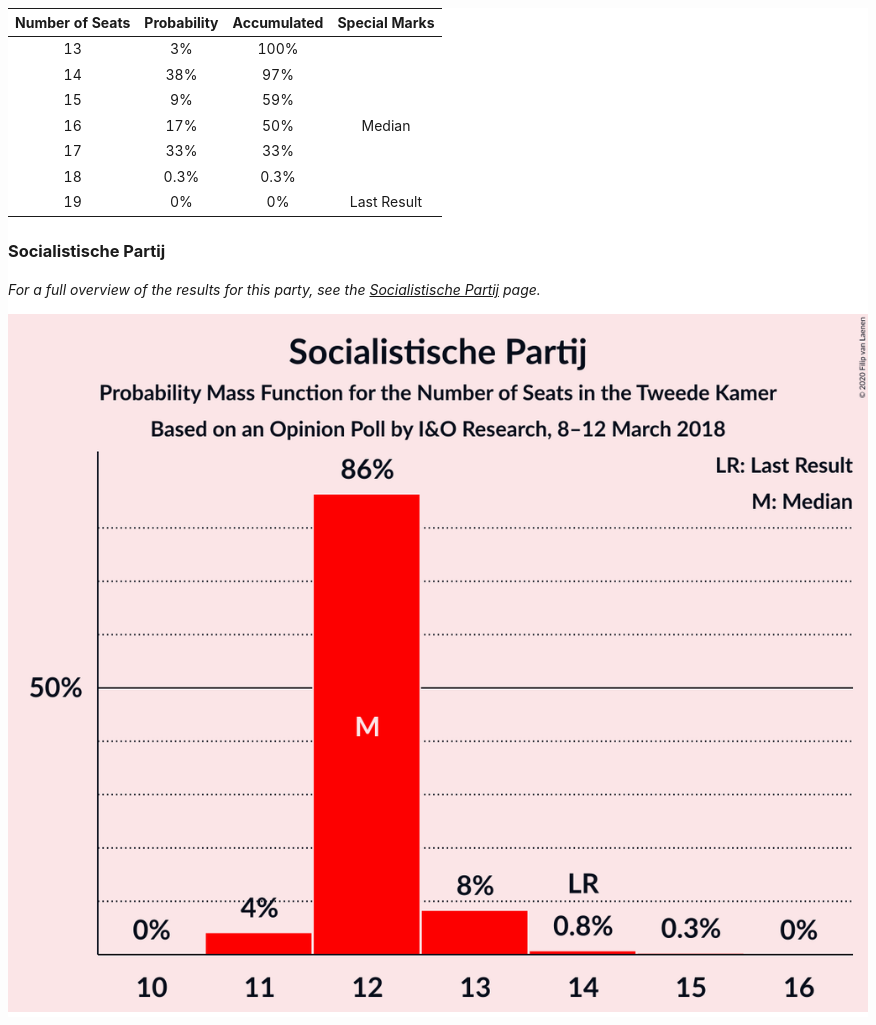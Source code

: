 
| Number of Seats | Probability | Accumulated | Special Marks |
|:---------------:|:-----------:|:-----------:|:-------------:|
| 13 | 3% | 100% |  |
| 14 | 38% | 97% |  |
| 15 | 9% | 59% |  |
| 16 | 17% | 50% | Median |
| 17 | 33% | 33% |  |
| 18 | 0.3% | 0.3% |  |
| 19 | 0% | 0% | Last Result |

### Socialistische Partij

*For a full overview of the results for this party, see the [Socialistische Partij](party-socialistischepartij.html) page.*

![Graph with seats probability mass function not yet produced](2018-03-12-IOResearch-seats-pmf-socialistischepartij.png "Seats Probability Mass Function")
